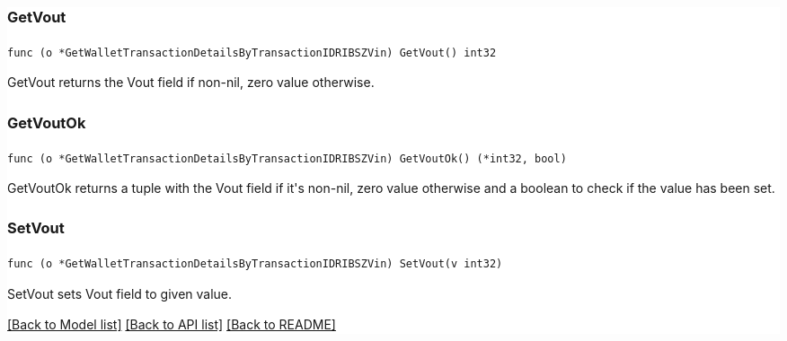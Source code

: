 
### GetVout

`func (o *GetWalletTransactionDetailsByTransactionIDRIBSZVin) GetVout() int32`

GetVout returns the Vout field if non-nil, zero value otherwise.

### GetVoutOk

`func (o *GetWalletTransactionDetailsByTransactionIDRIBSZVin) GetVoutOk() (*int32, bool)`

GetVoutOk returns a tuple with the Vout field if it's non-nil, zero value otherwise
and a boolean to check if the value has been set.

### SetVout

`func (o *GetWalletTransactionDetailsByTransactionIDRIBSZVin) SetVout(v int32)`

SetVout sets Vout field to given value.



[[Back to Model list]](../README.md#documentation-for-models) [[Back to API list]](../README.md#documentation-for-api-endpoints) [[Back to README]](../README.md)



